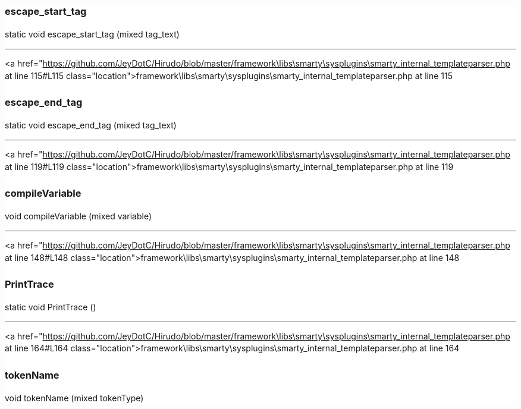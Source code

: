 <h3 id="escape_start_tag()">escape_start_tag</h3>
<span class='k'>static </span> <span class='nx'>void</span> <span class='nf'>escape_start_tag</span> (mixed tag_text)

<div class="details">
</div>

- - -


<a href="https://github.com/JeyDotC/Hirudo/blob/master/framework\libs\smarty\sysplugins\smarty_internal_templateparser.php at line 115#L115 class="location">framework\libs\smarty\sysplugins\smarty_internal_templateparser.php at line 115</a>

<h3 id="escape_end_tag()">escape_end_tag</h3>
<span class='k'>static </span> <span class='nx'>void</span> <span class='nf'>escape_end_tag</span> (mixed tag_text)

<div class="details">
</div>

- - -


<a href="https://github.com/JeyDotC/Hirudo/blob/master/framework\libs\smarty\sysplugins\smarty_internal_templateparser.php at line 119#L119 class="location">framework\libs\smarty\sysplugins\smarty_internal_templateparser.php at line 119</a>

<h3 id="compileVariable()">compileVariable</h3>
<span class='k'></span> <span class='nx'>void</span> <span class='nf'>compileVariable</span> (mixed variable)

<div class="details">
</div>

- - -


<a href="https://github.com/JeyDotC/Hirudo/blob/master/framework\libs\smarty\sysplugins\smarty_internal_templateparser.php at line 148#L148 class="location">framework\libs\smarty\sysplugins\smarty_internal_templateparser.php at line 148</a>

<h3 id="PrintTrace()">PrintTrace</h3>
<span class='k'>static </span> <span class='nx'>void</span> <span class='nf'>PrintTrace</span> ()

<div class="details">
</div>

- - -


<a href="https://github.com/JeyDotC/Hirudo/blob/master/framework\libs\smarty\sysplugins\smarty_internal_templateparser.php at line 164#L164 class="location">framework\libs\smarty\sysplugins\smarty_internal_templateparser.php at line 164</a>

<h3 id="tokenName()">tokenName</h3>
<span class='k'></span> <span class='nx'>void</span> <span class='nf'>tokenName</span> (mixed tokenType)

<div class="details">
</div>

